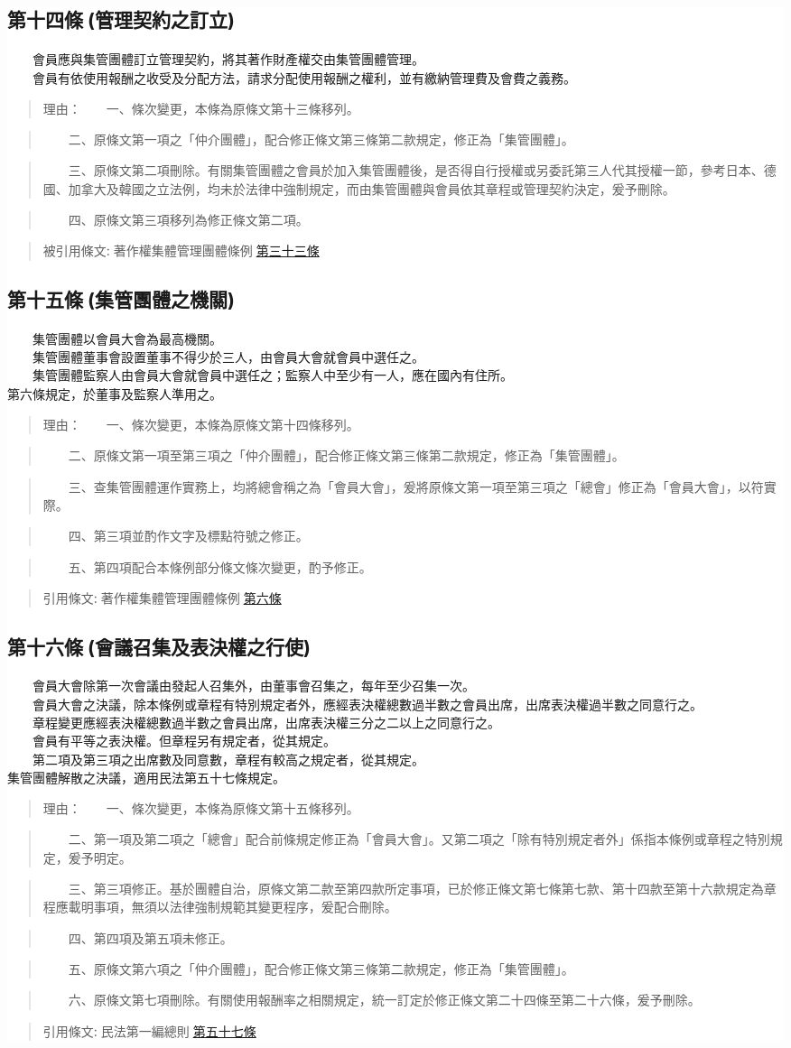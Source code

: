

第十四條 (管理契約之訂立)
-------------------------
　　會員應與集管團體訂立管理契約，將其著作財產權交由集管團體管理。  
　　會員有依使用報酬之收受及分配方法，請求分配使用報酬之權利，並有繳納管理費及會費之義務。  
> 理由：　　一、條次變更，本條為原條文第十三條移列。

> 　　二、原條文第一項之「仲介團體」，配合修正條文第三條第二款規定，修正為「集管團體」。

> 　　三、原條文第二項刪除。有關集管團體之會員於加入集管團體後，是否得自行授權或另委託第三人代其授權一節，參考日本、德國、加拿大及韓國之立法例，均未於法律中強制規定，而由集管團體與會員依其章程或管理契約決定，爰予刪除。

> 　　四、原條文第三項移列為修正條文第二項。

> 被引用條文: 著作權集體管理團體條例 [第三十三條](../../經濟貿易/智慧財產/著作權集體管理團體條例.md#第三十三條-準用之關係)



第十五條 (集管團體之機關)
-------------------------
　　集管團體以會員大會為最高機關。  
　　集管團體董事會設置董事不得少於三人，由會員大會就會員中選任之。  
　　集管團體監察人由會員大會就會員中選任之；監察人中至少有一人，應在國內有住所。  
第六條規定，於董事及監察人準用之。  
> 理由：　　一、條次變更，本條為原條文第十四條移列。

> 　　二、原條文第一項至第三項之「仲介團體」，配合修正條文第三條第二款規定，修正為「集管團體」。

> 　　三、查集管團體運作實務上，均將總會稱之為「會員大會」，爰將原條文第一項至第三項之「總會」修正為「會員大會」，以符實際。

> 　　四、第三項並酌作文字及標點符號之修正。

> 　　五、第四項配合本條例部分條文條次變更，酌予修正。

> 引用條文: 著作權集體管理團體條例 [第六條](../../經濟貿易/智慧財產/著作權集體管理團體條例.md#第六條-發起人之消極資格)



第十六條 (會議召集及表決權之行使)
---------------------------------
　　會員大會除第一次會議由發起人召集外，由董事會召集之，每年至少召集一次。  
　　會員大會之決議，除本條例或章程有特別規定者外，應經表決權總數過半數之會員出席，出席表決權過半數之同意行之。  
　　章程變更應經表決權總數過半數之會員出席，出席表決權三分之二以上之同意行之。  
　　會員有平等之表決權。但章程另有規定者，從其規定。  
　　第二項及第三項之出席數及同意數，章程有較高之規定者，從其規定。  
集管團體解散之決議，適用民法第五十七條規定。  
> 理由：　　一、條次變更，本條為原條文第十五條移列。

> 　　二、第一項及第二項之「總會」配合前條規定修正為「會員大會」。又第二項之「除有特別規定者外」係指本條例或章程之特別規定，爰予明定。

> 　　三、第三項修正。基於團體自治，原條文第二款至第四款所定事項，已於修正條文第七條第七款、第十四款至第十六款規定為章程應載明事項，無須以法律強制規範其變更程序，爰配合刪除。

> 　　四、第四項及第五項未修正。

> 　　五、原條文第六項之「仲介團體」，配合修正條文第三條第二款規定，修正為「集管團體」。

> 　　六、原條文第七項刪除。有關使用報酬率之相關規定，統一訂定於修正條文第二十四條至第二十六條，爰予刪除。

> 引用條文: 民法第一編總則 [第五十七條](../../法務/民事/民法第一編總則.md#第五十七條-社團決議解散)
